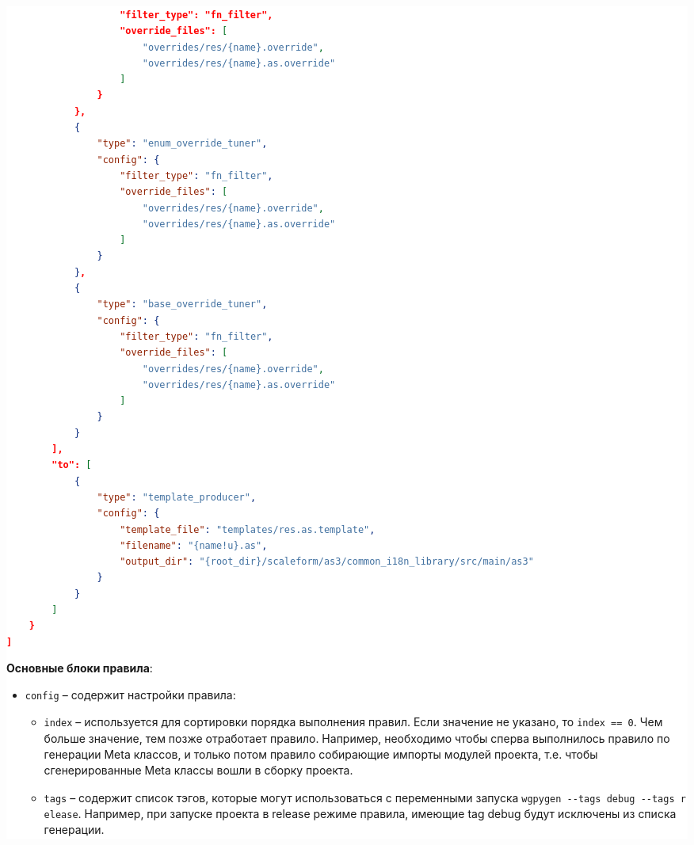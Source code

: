```json
                    "filter_type": "fn_filter",
                    "override_files": [
                        "overrides/res/{name}.override",
                        "overrides/res/{name}.as.override"
                    ]
                }
            },
            {
                "type": "enum_override_tuner",
                "config": {
                    "filter_type": "fn_filter",
                    "override_files": [
                        "overrides/res/{name}.override",
                        "overrides/res/{name}.as.override"
                    ]
                }
            },
            {
                "type": "base_override_tuner",
                "config": {
                    "filter_type": "fn_filter",
                    "override_files": [
                        "overrides/res/{name}.override",
                        "overrides/res/{name}.as.override"
                    ]
                }
            }
        ],
        "to": [
            {
                "type": "template_producer",
                "config": {
                    "template_file": "templates/res.as.template",
                    "filename": "{name!u}.as",
                    "output_dir": "{root_dir}/scaleform/as3/common_i18n_library/src/main/as3"
                }
            }
        ]
    }
]
```

**Основные блоки правила**:

-   `config` – содержит настройки правила:

    -   `index` – используется для сортировки порядка выполнения правил. Если значение не указано, то `index == 0`. Чем больше значение, тем позже отработает правило. Например, необходимо чтобы сперва выполнилось правило по генерации Meta классов, и только потом правило собирающие импорты модулей проекта, т.е. чтобы сгенерированные Meta классы вошли в сборку проекта.

    -   `tags` – содержит список тэгов, которые могут использоваться с переменными запуска `wgpygen --tags debug --tags release`. Например, при запуске проекта в release режиме правила, имеющие tag debug будут исключены из списка генерации.
